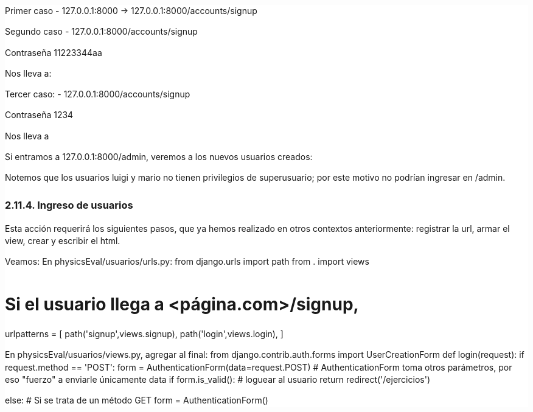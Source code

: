 
Primer caso -  127.0.0.1:8000 -> 127.0.0.1:8000/accounts/signup


Segundo caso - 127.0.0.1:8000/accounts/signup

Contraseña 11223344aa


Nos lleva a:



Tercer caso: - 127.0.0.1:8000/accounts/signup

Contraseña 1234


Nos lleva a


Si entramos a 127.0.0.1:8000/admin, veremos a los nuevos usuarios creados:

Notemos que los usuarios luigi y mario no tienen privilegios de superusuario; por este motivo no podrían ingresar en /admin.

### 2.11.4. Ingreso de usuarios
Esta acción requerirá los siguientes pasos, que ya hemos realizado en otros contextos anteriormente:
registrar la url,
armar el view,
crear y escribir el html.

Veamos:
En physicsEval/usuarios/urls.py:
from django.urls import path
from . import views
 
# Si el usuario llega a <página.com>/signup,
urlpatterns = [
   path('signup',views.signup),
   path('login',views.login),
]

En physicsEval/usuarios/views.py, agregar al final:
from django.contrib.auth.forms import UserCreationForm
def login(request):
   if request.method == 'POST':
       form = AuthenticationForm(data=request.POST)    # AuthenticationForm toma otros parámetros, por eso "fuerzo" a enviarle únicamente data
       if form.is_valid():
           # loguear al usuario
           return redirect('/ejercicios')
 
   else:                                               # Si se trata de un método GET
       form = AuthenticationForm() 
  